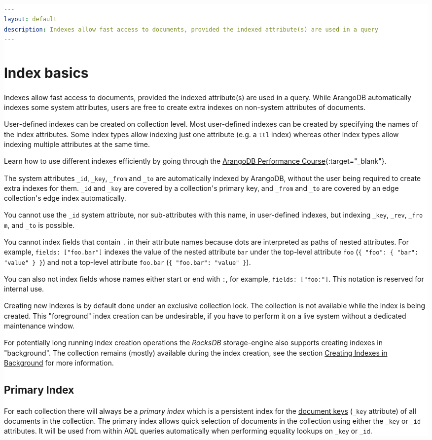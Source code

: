 ```yaml
---
layout: default
description: Indexes allow fast access to documents, provided the indexed attribute(s) are used in a query
---
```

Index basics
============

Indexes allow fast access to documents, provided the indexed attribute(s)
are used in a query. While ArangoDB automatically indexes some system
attributes, users are free to create extra indexes on non-system attributes
of documents.

User-defined indexes can be created on collection level. Most user-defined indexes 
can be created by specifying the names of the index attributes.
Some index types allow indexing just one attribute (e.g. a `ttl` index) whereas 
other index types allow indexing multiple attributes at the same time.

Learn how to use different indexes efficiently by going through the
[ArangoDB Performance Course](https://www.arangodb.com/arangodb-performance-course/){:target="_blank"}.

The system attributes `_id`, `_key`, `_from` and `_to` are automatically indexed
by ArangoDB, without the user being required to create extra indexes for them.
`_id` and `_key` are covered by a collection's primary key, and `_from` and `_to`
are covered by an edge collection's edge index automatically.

You cannot use the `_id` system attribute, nor sub-attributes with this name, in
user-defined indexes, but indexing `_key`, `_rev`, `_from`, and `_to` is possible.

You cannot index fields that contain `.` in their attribute names because dots
are interpreted as paths of nested attributes. For example, `fields: ["foo.bar"]`
indexes the value of the nested attribute `bar` under the top-level attribute
`foo` (`{ "foo": { "bar": "value" } }`) and not a top-level attribute
`foo.bar` (`{ "foo.bar": "value" }`).

You can also not index fields whose names either start or end with `:`, for
example, `fields: ["foo:"]`. This notation is reserved for internal use.

Creating new indexes is by default done under an exclusive collection lock. The collection is not
available while the index is being created. This "foreground" index creation can be undesirable, 
if you have to perform it on a live system without a dedicated maintenance window.

For potentially long running index creation operations the _RocksDB_ storage-engine also supports 
creating indexes in "background". The collection remains (mostly) available during the index creation, 
see the section [Creating Indexes in Background](#creating-indexes-in-background) for more information.

Primary Index
-------------

For each collection there will always be a *primary index* which is a persistent index
for the [document keys](data-modeling-documents.html#document-keys) (`_key` attribute)
of all documents in the collection. The primary index allows quick selection
of documents in the collection using either the `_key` or `_id` attributes. It will
be used from within AQL queries automatically when performing equality lookups on
`_key` or `_id`. 
